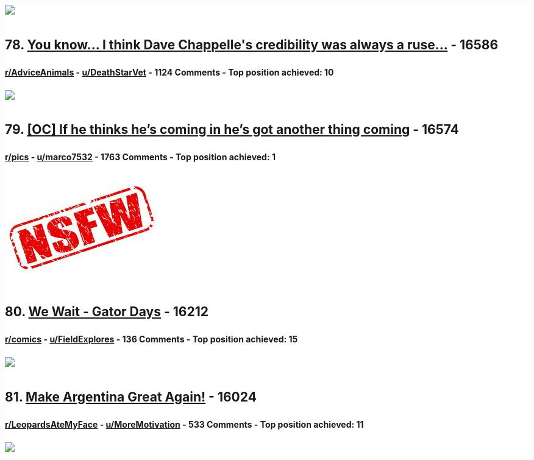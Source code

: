 <a href="https://www.newsweek.com/russian-navy-nato-weapons-ships-helicopters-denmark-10822688"><img src="https://external-preview.redd.it/2HenTiNEHXe_GvEFm1FFGxjHasJPQTNctt9Fu5AUiFg.png?width=140&amp;height=93&amp;auto=webp&amp;s=5c8384450cf1e562f252a65e52ad1d1f55538016"></img></a>

## 78. [You know... I think Dave Chappelle's credibility was always a ruse...](http://reddit.com/r/AdviceAnimals/comments/1nwxjhq/you_know_i_think_dave_chappelles_credibility_was/) - 16586
#### [r/AdviceAnimals](http://reddit.com/r/AdviceAnimals) - [u/DeathStarVet](http://reddit.com/u/DeathStarVet) - 1124 Comments - Top position achieved: 10

<a href="https://i.imgflip.com/a7zhox.jpg"><img src="https://external-preview.redd.it/_6VzyeCC2GctPuUykzE3lJcWcZFc8qlF_Dd06b4KG8w.jpeg?width=140&amp;height=140&amp;auto=webp&amp;s=66a3c353417e3df30cfe102614bbc205ef2ef146"></img></a>

## 79. [[OC] If he thinks he’s coming in he’s got another thing coming](http://reddit.com/r/pics/comments/1nwyu0p/oc_if_he_thinks_hes_coming_in_hes_got_another/) - 16574
#### [r/pics](http://reddit.com/r/pics) - [u/marco7532](http://reddit.com/u/marco7532) - 1763 Comments - Top position achieved: 1

<a href="https://i.redd.it/i4cjd40tcwsf1.jpeg"><img src="https://github.com/mgerb/top-of-reddit/raw/master/nsfw.jpg"></img></a>

## 80. [We Wait - Gator Days](http://reddit.com/r/comics/comments/1nx4xpk/we_wait_gator_days/) - 16212
#### [r/comics](http://reddit.com/r/comics) - [u/FieldExplores](http://reddit.com/u/FieldExplores) - 136 Comments - Top position achieved: 15

<a href="https://i.redd.it/39ee17m4ixsf1.png"><img src="https://a.thumbs.redditmedia.com/Do384TSAXBO-jOdTIyK6M5jPs8CsLpKvN6mWOC9ABC0.jpg"></img></a>

## 81. [Make Argentina Great Again!](http://reddit.com/r/LeopardsAteMyFace/comments/1nxb7z2/make_argentina_great_again/) - 16024
#### [r/LeopardsAteMyFace](http://reddit.com/r/LeopardsAteMyFace) - [u/MoreMotivation](http://reddit.com/u/MoreMotivation) - 533 Comments - Top position achieved: 11

<a href="https://i.redd.it/rzetc5avoysf1.png"><img src="https://b.thumbs.redditmedia.com/tLSJCdSE3ym06agW4oDT1HZITQpLHL88_Fe0gXtcaGU.jpg"></img></a>
